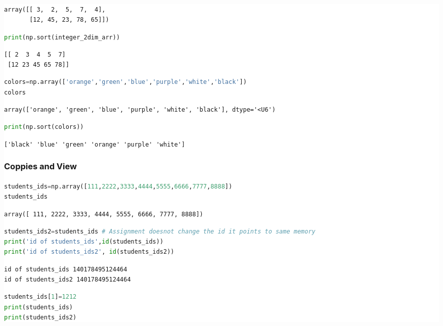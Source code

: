 


    array([[ 3,  2,  5,  7,  4],
           [12, 45, 23, 78, 65]])




```python
print(np.sort(integer_2dim_arr))
```

    [[ 2  3  4  5  7]
     [12 23 45 65 78]]



```python
colors=np.array(['orange','green','blue','purple','white','black'])
colors
```




    array(['orange', 'green', 'blue', 'purple', 'white', 'black'], dtype='<U6')




```python
print(np.sort(colors))
```

    ['black' 'blue' 'green' 'orange' 'purple' 'white']


### Coppies and View


```python
students_ids=np.array([111,2222,3333,4444,5555,6666,7777,8888])
students_ids
```




    array([ 111, 2222, 3333, 4444, 5555, 6666, 7777, 8888])




```python
students_ids2=students_ids # Assignment doesnot change the id it points to same memory
print('id of students_ids',id(students_ids))
print('id of students_ids2', id(students_ids2))
```

    id of students_ids 140178495124464
    id of students_ids2 140178495124464



```python
students_ids[1]=1212
print(students_ids)
print(students_ids2)
```
